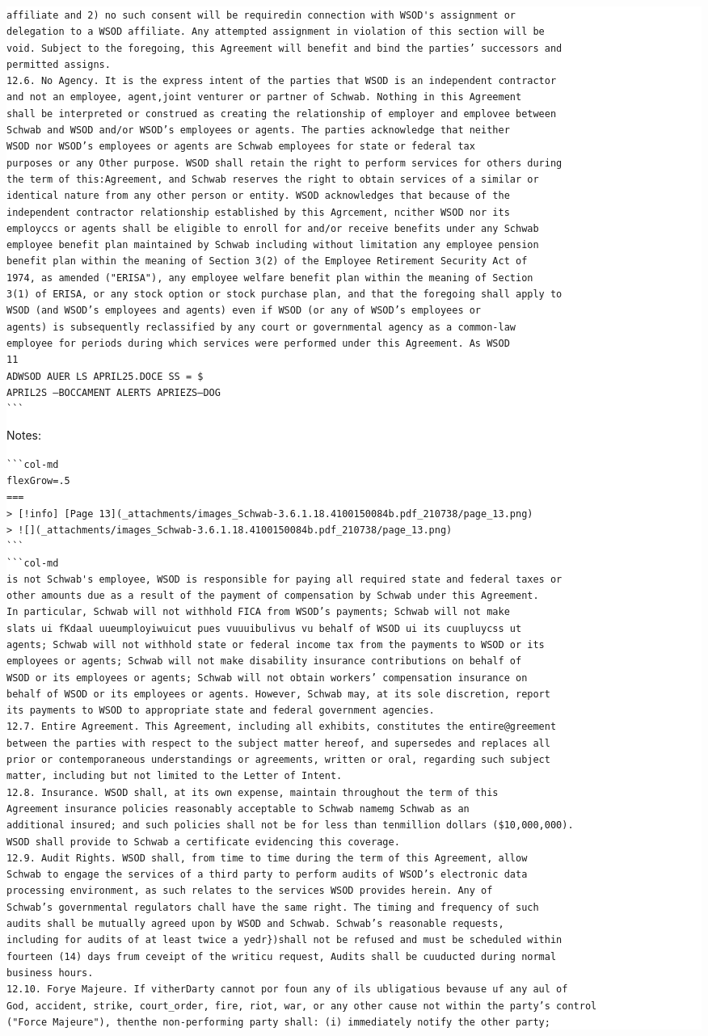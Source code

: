 ````col
affiliate and 2) no such consent will be requiredin connection with WSOD's assignment or
delegation to a WSOD affiliate. Any attempted assignment in violation of this section will be
void. Subject to the foregoing, this Agreement will benefit and bind the parties’ successors and
permitted assigns.  
12.6. No Agency. It is the express intent of the parties that WSOD is an independent contractor
and not an employee, agent,joint venturer or partner of Schwab. Nothing in this Agreement
shall be interpreted or construed as creating the relationship of employer and emplovee between
Schwab and WSOD and/or WSOD’s employees or agents. The parties acknowledge that neither
WSOD nor WSOD’s employees or agents are Schwab employees for state or federal tax
purposes or any Other purpose. WSOD shall retain the right to perform services for others during
the term of this:Agreement, and Schwab reserves the right to obtain services of a similar or
identical nature from any other person or entity. WSOD acknowledges that because of the
independent contractor relationship established by this Agrcement, ncither WSOD nor its
employccs or agents shall be eligible to enroll for and/or receive benefits under any Schwab
employee benefit plan maintained by Schwab including without limitation any employee pension
benefit plan within the meaning of Section 3(2) of the Employee Retirement Security Act of
1974, as amended ("ERISA"), any employee welfare benefit plan within the meaning of Section
3(1) of ERISA, or any stock option or stock purchase plan, and that the foregoing shall apply to
WSOD (and WSOD’s employees and agents) even if WSOD (or any of WSOD’s employees or
agents) is subsequently reclassified by any court or governmental agency as a common-law
employee for periods during which services were performed under this Agreement. As WSOD  
11  
ADWSOD AUER LS APRIL25.DOCE SS = $
APRIL2S —BOCCAMENT ALERTS APRIEZS—DOG  
```
````
Notes:    
````col
```col-md
flexGrow=.5
===
> [!info] [Page 13](_attachments/images_Schwab-3.6.1.18.4100150084b.pdf_210738/page_13.png)
> ![](_attachments/images_Schwab-3.6.1.18.4100150084b.pdf_210738/page_13.png)
```  
```col-md
is not Schwab's employee, WSOD is responsible for paying all required state and federal taxes or
other amounts due as a result of the payment of compensation by Schwab under this Agreement.
In particular, Schwab will not withhold FICA from WSOD’s payments; Schwab will not make
slats ui fKdaal uueumployiwuicut pues vuuuibulivus vu behalf of WSOD ui its cuupluycss ut
agents; Schwab will not withhold state or federal income tax from the payments to WSOD or its
employees or agents; Schwab will not make disability insurance contributions on behalf of
WSOD or its employees or agents; Schwab will not obtain workers’ compensation insurance on
behalf of WSOD or its employees or agents. However, Schwab may, at its sole discretion, report
its payments to WSOD to appropriate state and federal government agencies.  
12.7. Entire Agreement. This Agreement, including all exhibits, constitutes the entire@greement
between the parties with respect to the subject matter hereof, and supersedes and replaces all
prior or contemporaneous understandings or agreements, written or oral, regarding such subject
matter, including but not limited to the Letter of Intent.  
12.8. Insurance. WSOD shall, at its own expense, maintain throughout the term of this
Agreement insurance policies reasonably acceptable to Schwab namemg Schwab as an
additional insured; and such policies shall not be for less than tenmillion dollars ($10,000,000).
WSOD shall provide to Schwab a certificate evidencing this coverage.  
12.9. Audit Rights. WSOD shall, from time to time during the term of this Agreement, allow
Schwab to engage the services of a third party to perform audits of WSOD’s electronic data
processing environment, as such relates to the services WSOD provides herein. Any of
Schwab’s governmental regulators chall have the same right. The timing and frequency of such
audits shall be mutually agreed upon by WSOD and Schwab. Schwab’s reasonable requests,
including for audits of at least twice a yedr})shall not be refused and must be scheduled within
fourteen (14) days frum ceveipt of the writicu request, Audits shall be cuuducted during normal
business hours.  
12.10. Forye Majeure. If vitherDarty cannot por foun any of ils ubligatious bevause uf any aul of
God, accident, strike, court_order, fire, riot, war, or any other cause not within the party’s control
("Force Majeure"), thenthe non-performing party shall: (i) immediately notify the other party;
````